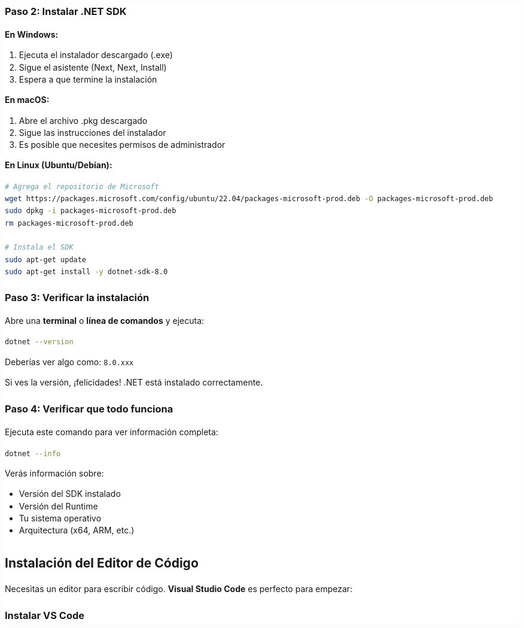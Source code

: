 ### Paso 2: Instalar .NET SDK

**En Windows:**
1. Ejecuta el instalador descargado (.exe)
2. Sigue el asistente (Next, Next, Install)
3. Espera a que termine la instalación

**En macOS:**
1. Abre el archivo .pkg descargado
2. Sigue las instrucciones del instalador
3. Es posible que necesites permisos de administrador

**En Linux (Ubuntu/Debian):**
```bash
# Agrega el repositorio de Microsoft
wget https://packages.microsoft.com/config/ubuntu/22.04/packages-microsoft-prod.deb -O packages-microsoft-prod.deb
sudo dpkg -i packages-microsoft-prod.deb
rm packages-microsoft-prod.deb

# Instala el SDK
sudo apt-get update
sudo apt-get install -y dotnet-sdk-8.0
```

### Paso 3: Verificar la instalación

Abre una **terminal** o **línea de comandos** y ejecuta:

```bash
dotnet --version
```

Deberías ver algo como: `8.0.xxx`

Si ves la versión, ¡felicidades! .NET está instalado correctamente.

### Paso 4: Verificar que todo funciona

Ejecuta este comando para ver información completa:

```bash
dotnet --info
```

Verás información sobre:
- Versión del SDK instalado
- Versión del Runtime
- Tu sistema operativo
- Arquitectura (x64, ARM, etc.)

## Instalación del Editor de Código

Necesitas un editor para escribir código. **Visual Studio Code** es perfecto para empezar:

### Instalar VS Code
